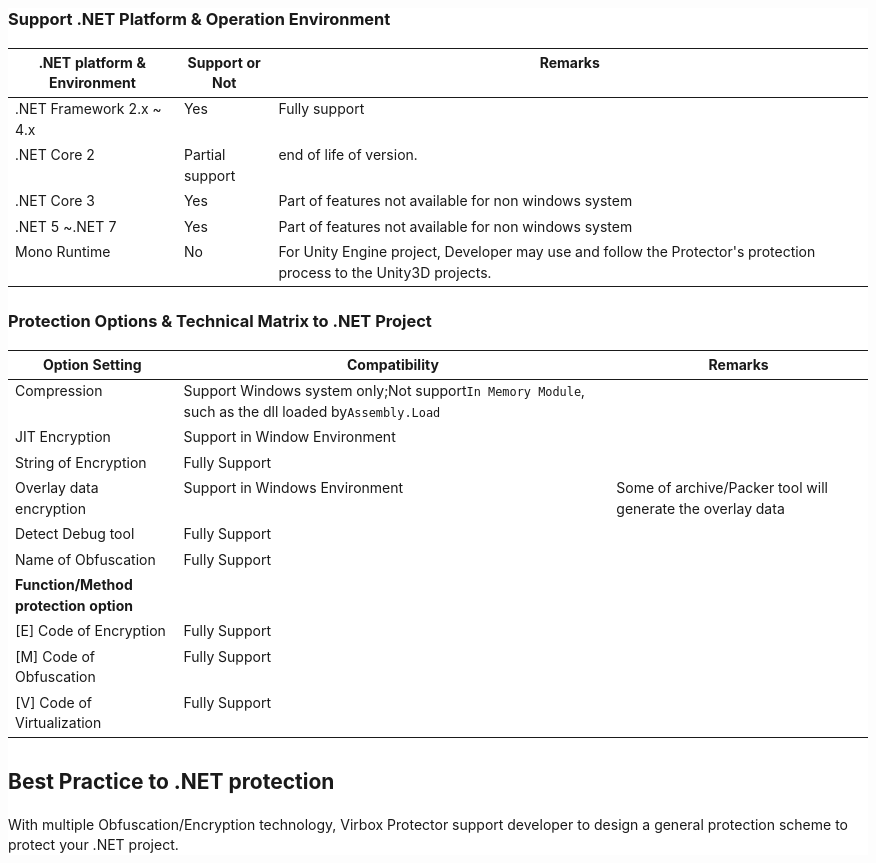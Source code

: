 

### Support .NET Platform & Operation Environment

| .NET platform & Environment | Support or Not  | Remarks                                                      |
| --------------------------- | --------------- | ------------------------------------------------------------ |
| .NET Framework 2.x ~ 4.x    | Yes             | Fully support                                                |
| .NET Core 2                 | Partial support | end of life of version.                                      |
| .NET Core 3                 | Yes             | Part of features not available for non windows system        |
| .NET 5 ~.NET 7              | Yes             | Part of features not available for non windows system        |
| Mono Runtime                | No              | For Unity Engine project, Developer may use and follow the  Protector's protection process  to  the Unity3D projects. |

### Protection Options & Technical Matrix to .NET Project

| Option Setting                        | Compatibility                                                | Remarks                                                    |
| ------------------------------------- | ------------------------------------------------------------ | ---------------------------------------------------------- |
| Compression                           | Support Windows system only;Not support`In Memory Module`,  such as the dll loaded by`Assembly.Load` |                                                            |
| JIT Encryption                        | Support in Window Environment                                |                                                            |
| String of Encryption                  | Fully Support                                                |                                                            |
| Overlay data encryption               | Support in Windows Environment                               | Some of archive/Packer tool will generate the overlay data |
| Detect Debug tool                     | Fully Support                                                |                                                            |
| Name of Obfuscation                   | Fully Support                                                |                                                            |
| **Function/Method protection option** |                                                              |                                                            |
| [E] Code of Encryption                | Fully Support                                                |                                                            |
| [M] Code of Obfuscation               | Fully Support                                                |                                                            |
| [V] Code of Virtualization            | Fully Support                                                |                                                            |



## Best Practice to .NET protection

With multiple Obfuscation/Encryption technology, Virbox Protector support developer to design a general protection scheme to protect your .NET project.
